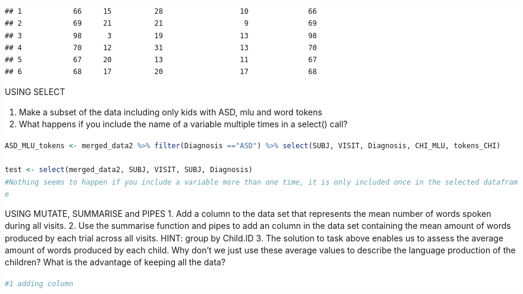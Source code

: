     ## 1            66     15          28                  10              66
    ## 2            69     21          21                   9              69
    ## 3            98      3          19                  13              98
    ## 4            70     12          31                  13              70
    ## 5            67     20          13                  11              67
    ## 6            68     17          20                  17              68

USING SELECT

1.  Make a subset of the data including only kids with ASD, mlu and word
    tokens
2.  What happens if you include the name of a variable multiple times in
    a select() call?

``` r
ASD_MLU_tokens <- merged_data2 %>% filter(Diagnosis =="ASD") %>% select(SUBJ, VISIT, Diagnosis, CHI_MLU, tokens_CHI)

test <- select(merged_data2, SUBJ, VISIT, SUBJ, Diagnosis)
#Nothing seems to happen if you include a variable more than one time, it is only included once in the selected dataframe
```

USING MUTATE, SUMMARISE and PIPES 1. Add a column to the data set that
represents the mean number of words spoken during all visits. 2. Use the
summarise function and pipes to add an column in the data set containing
the mean amount of words produced by each trial across all visits. HINT:
group by Child.ID 3. The solution to task above enables us to assess the
average amount of words produced by each child. Why don’t we just use
these average values to describe the language production of the
children? What is the advantage of keeping all the data?

``` r
#1 adding column 
```
